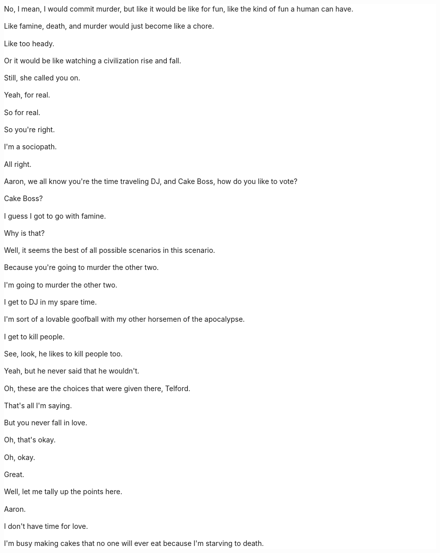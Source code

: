 No, I mean, I would commit murder, but like it would be like for fun, like the kind of fun a human can have.

Like famine, death, and murder would just become like a chore.

Like too heady.

Or it would be like watching a civilization rise and fall.

Still, she called you on.

Yeah, for real.

So for real.

So you're right.

I'm a sociopath.

All right.

Aaron, we all know you're the time traveling DJ, and Cake Boss, how do you like to vote?

Cake Boss?

I guess I got to go with famine.

Why is that?

Well, it seems the best of all possible scenarios in this scenario.

Because you're going to murder the other two.

I'm going to murder the other two.

I get to DJ in my spare time.

I'm sort of a lovable goofball with my other horsemen of the apocalypse.

I get to kill people.

See, look, he likes to kill people too.

Yeah, but he never said that he wouldn't.

Oh, these are the choices that were given there, Telford.

That's all I'm saying.

But you never fall in love.

Oh, that's okay.

Oh, okay.

Great.

Well, let me tally up the points here.

Aaron.

I don't have time for love.

I'm busy making cakes that no one will ever eat because I'm starving to death.
